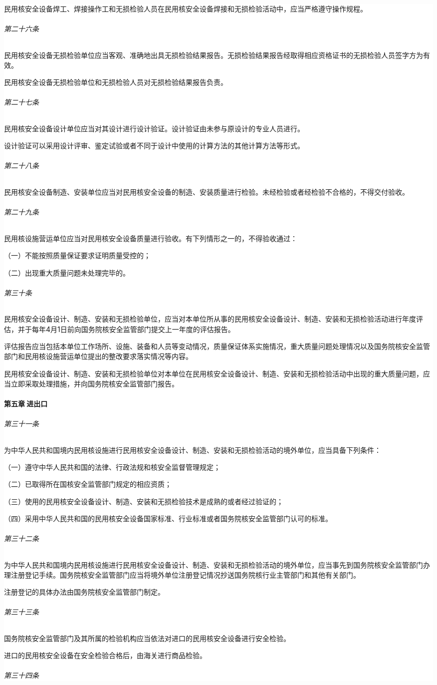 民用核安全设备焊工、焊接操作工和无损检验人员在民用核安全设备焊接和无损检验活动中，应当严格遵守操作规程。

###### 第二十六条

民用核安全设备无损检验单位应当客观、准确地出具无损检验结果报告。无损检验结果报告经取得相应资格证书的无损检验人员签字方为有效。

民用核安全设备无损检验单位和无损检验人员对无损检验结果报告负责。

###### 第二十七条

民用核安全设备设计单位应当对其设计进行设计验证。设计验证由未参与原设计的专业人员进行。

设计验证可以采用设计评审、鉴定试验或者不同于设计中使用的计算方法的其他计算方法等形式。

###### 第二十八条

民用核安全设备制造、安装单位应当对民用核安全设备的制造、安装质量进行检验。未经检验或者经检验不合格的，不得交付验收。

###### 第二十九条

民用核设施营运单位应当对民用核安全设备质量进行验收。有下列情形之一的，不得验收通过：

（一）不能按照质量保证要求证明质量受控的；

（二）出现重大质量问题未处理完毕的。

###### 第三十条

民用核安全设备设计、制造、安装和无损检验单位，应当对本单位所从事的民用核安全设备设计、制造、安装和无损检验活动进行年度评估，并于每年4月1日前向国务院核安全监管部门提交上一年度的评估报告。

评估报告应当包括本单位工作场所、设施、装备和人员等变动情况，质量保证体系实施情况，重大质量问题处理情况以及国务院核安全监管部门和民用核设施营运单位提出的整改要求落实情况等内容。

民用核安全设备设计、制造、安装和无损检验单位对本单位在民用核安全设备设计、制造、安装和无损检验活动中出现的重大质量问题，应当立即采取处理措施，并向国务院核安全监管部门报告。

#### 第五章 进出口

###### 第三十一条

为中华人民共和国境内民用核设施进行民用核安全设备设计、制造、安装和无损检验活动的境外单位，应当具备下列条件：

（一）遵守中华人民共和国的法律、行政法规和核安全监督管理规定；

（二）已取得所在国核安全监管部门规定的相应资质；

（三）使用的民用核安全设备设计、制造、安装和无损检验技术是成熟的或者经过验证的；

（四）采用中华人民共和国的民用核安全设备国家标准、行业标准或者国务院核安全监管部门认可的标准。

###### 第三十二条

为中华人民共和国境内民用核设施进行民用核安全设备设计、制造、安装和无损检验活动的境外单位，应当事先到国务院核安全监管部门办理注册登记手续。国务院核安全监管部门应当将境外单位注册登记情况抄送国务院核行业主管部门和其他有关部门。

注册登记的具体办法由国务院核安全监管部门制定。

###### 第三十三条

国务院核安全监管部门及其所属的检验机构应当依法对进口的民用核安全设备进行安全检验。

进口的民用核安全设备在安全检验合格后，由海关进行商品检验。

###### 第三十四条
